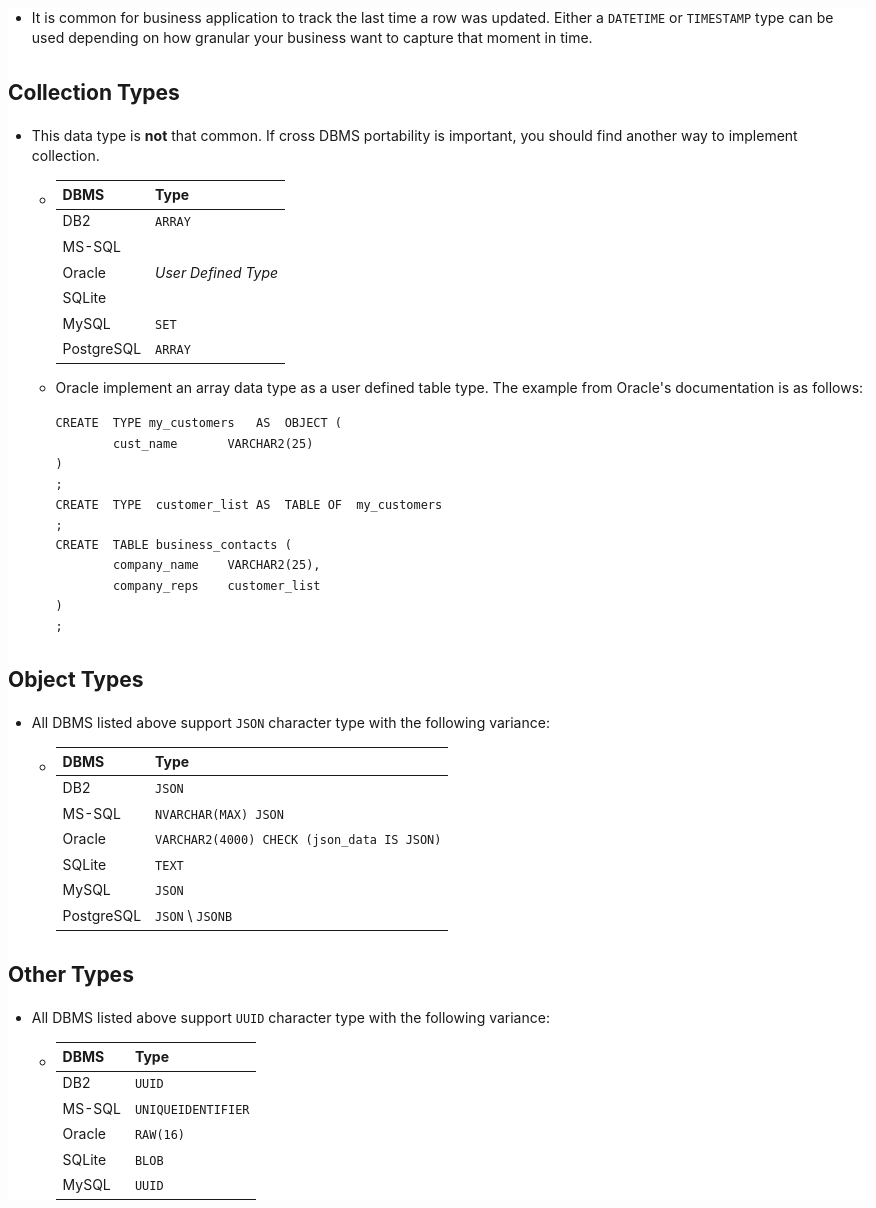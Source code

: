* It is common for business application to track the last time a row was updated.  Either a `DATETIME` or `TIMESTAMP` type can be used depending on how granular your business want to capture that moment in time.

## Collection Types
* This data type is **not** that common.  If cross DBMS portability is important, you should find another way to implement collection.
    *   |DBMS       |Type   |
        |-----------|-------|
        | DB2       |`ARRAY`|
        | MS-SQL    |       |
        | Oracle    |*User Defined Type*|
        | SQLite    |       |
        | MySQL     |`SET`  |
        | PostgreSQL|`ARRAY`|
    * Oracle implement an array data type as a user defined table type.  The example from Oracle's documentation is as follows:
        ```
        CREATE  TYPE my_customers   AS  OBJECT (
                cust_name       VARCHAR2(25)
        )
        ;
        CREATE  TYPE  customer_list AS  TABLE OF  my_customers
        ;
        CREATE  TABLE business_contacts (
                company_name    VARCHAR2(25),
                company_reps    customer_list
        )
        ;
        ```

## Object Types
* All DBMS listed above support `JSON` character type with the following variance:
    *   |DBMS       |Type  |
        |-----------|------|
        | DB2       |`JSON`|
        | MS-SQL    |`NVARCHAR(MAX) JSON`|
        | Oracle    |`VARCHAR2(4000) CHECK (json_data IS JSON)`|
        | SQLite    |`TEXT`|
        | MySQL     |`JSON`|
        | PostgreSQL|`JSON` \ `JSONB`|

## Other Types
* All DBMS listed above support `UUID` character type with the following variance:
    *   |DBMS       |Type  |
        |-----------|------|
        | DB2       |`UUID`|
        | MS-SQL    |`UNIQUEIDENTIFIER`|
        | Oracle    |`RAW(16)`|
        | SQLite    |`BLOB`|
        | MySQL     |`UUID`|